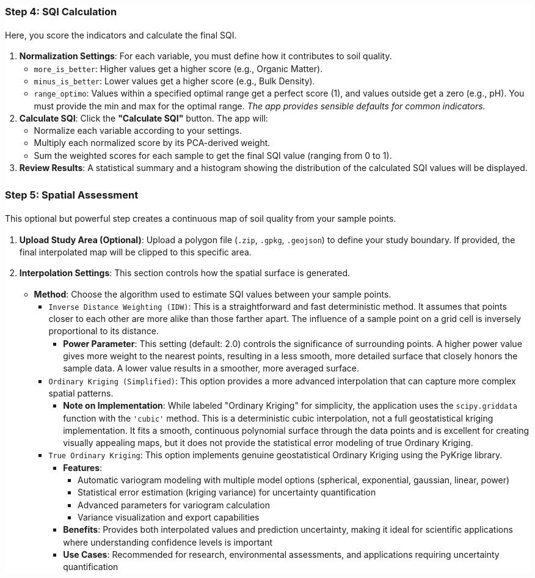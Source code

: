 ### Step 4: SQI Calculation

Here, you score the indicators and calculate the final SQI.

1.  **Normalization Settings**: For each variable, you must define how it contributes to soil quality.
    -   `more_is_better`: Higher values get a higher score (e.g., Organic Matter).
    -   `minus_is_better`: Lower values get a higher score (e.g., Bulk Density).
    -   `range_optimo`: Values within a specified optimal range get a perfect score (1), and values outside get a zero (e.g., pH). You must provide the min and max for the optimal range.
    *The app provides sensible defaults for common indicators.*
2.  **Calculate SQI**: Click the **"Calculate SQI"** button. The app will:
    -   Normalize each variable according to your settings.
    -   Multiply each normalized score by its PCA-derived weight.
    -   Sum the weighted scores for each sample to get the final SQI value (ranging from 0 to 1).
3.  **Review Results**: A statistical summary and a histogram showing the distribution of the calculated SQI values will be displayed.

### Step 5: Spatial Assessment

This optional but powerful step creates a continuous map of soil quality from your sample points.

1.  **Upload Study Area (Optional)**: Upload a polygon file (`.zip`, `.gpkg`, `.geojson`) to define your study boundary. If provided, the final interpolated map will be clipped to this specific area.

2.  **Interpolation Settings**: This section controls how the spatial surface is generated.

    -   **Method**: Choose the algorithm used to estimate SQI values between your sample points.
        -   `Inverse Distance Weighting (IDW)`: This is a straightforward and fast deterministic method. It assumes that points closer to each other are more alike than those farther apart. The influence of a sample point on a grid cell is inversely proportional to its distance.
            -   **Power Parameter**: This setting (default: 2.0) controls the significance of surrounding points. A higher power value gives more weight to the nearest points, resulting in a less smooth, more detailed surface that closely honors the sample data. A lower value results in a smoother, more averaged surface.
        -   `Ordinary Kriging (Simplified)`: This option provides a more advanced interpolation that can capture more complex spatial patterns.
            -   **Note on Implementation**: While labeled "Ordinary Kriging" for simplicity, the application uses the `scipy.griddata` function with the `'cubic'` method. This is a deterministic cubic interpolation, not a full geostatistical kriging implementation. It fits a smooth, continuous polynomial surface through the data points and is excellent for creating visually appealing maps, but it does not provide the statistical error modeling of true Ordinary Kriging.
        -   `True Ordinary Kriging`: This option implements genuine geostatistical Ordinary Kriging using the PyKrige library.
            -   **Features**:
                - Automatic variogram modeling with multiple model options (spherical, exponential, gaussian, linear, power)
                - Statistical error estimation (kriging variance) for uncertainty quantification
                - Advanced parameters for variogram calculation
                - Variance visualization and export capabilities
            -   **Benefits**: Provides both interpolated values and prediction uncertainty, making it ideal for scientific applications where understanding confidence levels is important
            -   **Use Cases**: Recommended for research, environmental assessments, and applications requiring uncertainty quantification
